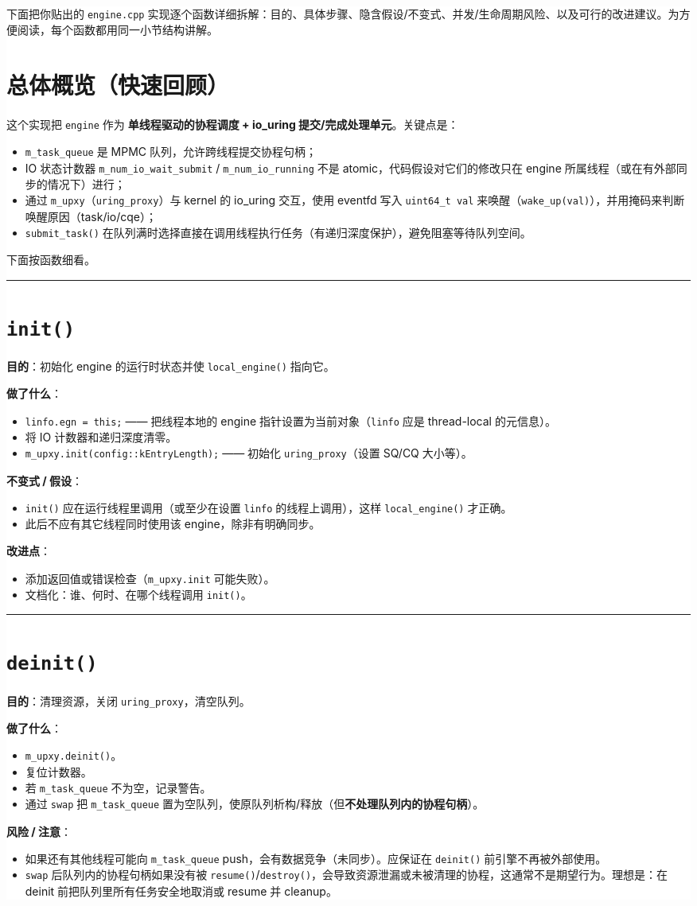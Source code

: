 下面把你贴出的 `engine.cpp` 实现逐个函数详细拆解：目的、具体步骤、隐含假设/不变式、并发/生命周期风险、以及可行的改进建议。为方便阅读，每个函数都用同一小节结构讲解。

# 总体概览（快速回顾）

这个实现把 `engine` 作为 **单线程驱动的协程调度 + io\_uring 提交/完成处理单元**。关键点是：

* `m_task_queue` 是 MPMC 队列，允许跨线程提交协程句柄；
* IO 状态计数器 `m_num_io_wait_submit` / `m_num_io_running` 不是 atomic，代码假设对它们的修改只在 engine 所属线程（或在有外部同步的情况下）进行；
* 通过 `m_upxy`（`uring_proxy`）与 kernel 的 io\_uring 交互，使用 eventfd 写入 `uint64_t val` 来唤醒（`wake_up(val)`），并用掩码来判断唤醒原因（task/io/cqe）；
* `submit_task()` 在队列满时选择直接在调用线程执行任务（有递归深度保护），避免阻塞等待队列空间。

下面按函数细看。

---

# `init()`

**目的**：初始化 engine 的运行时状态并使 `local_engine()` 指向它。

**做了什么**：

* `linfo.egn = this;` —— 把线程本地的 engine 指针设置为当前对象（`linfo` 应是 thread-local 的元信息）。
* 将 IO 计数器和递归深度清零。
* `m_upxy.init(config::kEntryLength);` —— 初始化 `uring_proxy`（设置 SQ/CQ 大小等）。

**不变式 / 假设**：

* `init()` 应在运行线程里调用（或至少在设置 `linfo` 的线程上调用），这样 `local_engine()` 才正确。
* 此后不应有其它线程同时使用该 engine，除非有明确同步。

**改进点**：

* 添加返回值或错误检查（`m_upxy.init` 可能失败）。
* 文档化：谁、何时、在哪个线程调用 `init()`。

---

# `deinit()`

**目的**：清理资源，关闭 `uring_proxy`，清空队列。

**做了什么**：

* `m_upxy.deinit()`。
* 复位计数器。
* 若 `m_task_queue` 不为空，记录警告。
* 通过 `swap` 把 `m_task_queue` 置为空队列，使原队列析构/释放（但**不处理队列内的协程句柄**）。

**风险 / 注意**：

* 如果还有其他线程可能向 `m_task_queue` push，会有数据竞争（未同步）。应保证在 `deinit()` 前引擎不再被外部使用。
* `swap` 后队列内的协程句柄如果没有被 `resume()`/`destroy()`，会导致资源泄漏或未被清理的协程，这通常不是期望行为。理想是：在 deinit 前把队列里所有任务安全地取消或 resume 并 cleanup。
